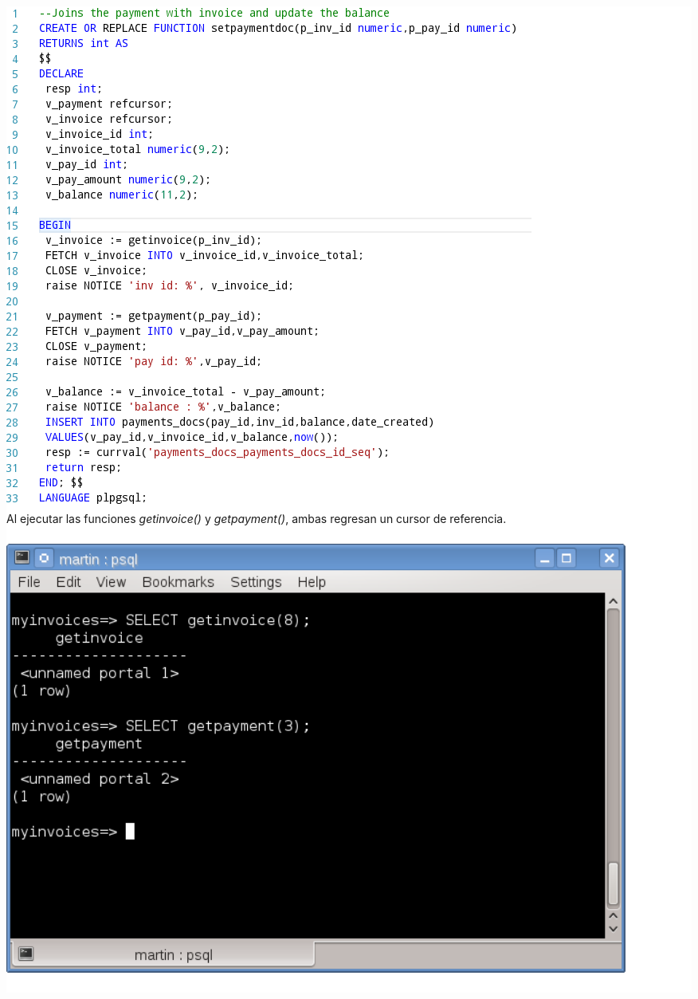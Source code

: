 <IMG src="picture_library/refcursors/setpayment.png">
</div><br>
<div>Al ejecutar las funciones <i>getinvoice()</i> y <i>getpayment()</i>, ambas regresan un cursor de referencia.</div><br>
<div>
<IMG src="picture_library/refcursors/fig4.png" width="777">
</div><br>